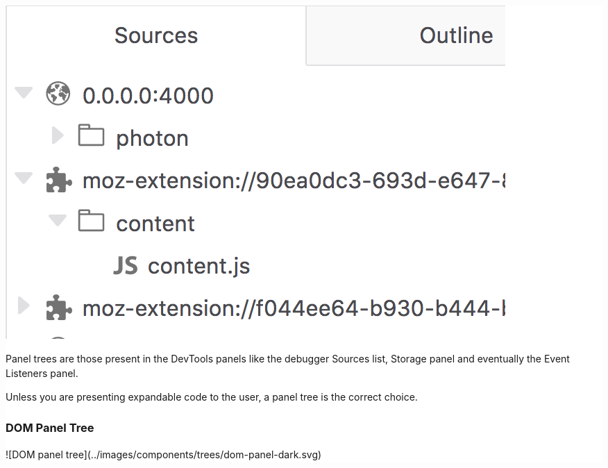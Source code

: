 ![Panel tree](../images/components/trees/panel-tree.svg)

<div markdown="1">
Panel trees are those present in the DevTools panels like the debugger Sources list, Storage panel and eventually the Event Listeners panel. 

Unless you are presenting expandable code to the user, a panel tree is the correct choice.  
</div>
</div>


### DOM Panel Tree

<div class="grid-2" markdown="1">
![DOM panel tree](../images/components/trees/dom-panel-dark.svg)
